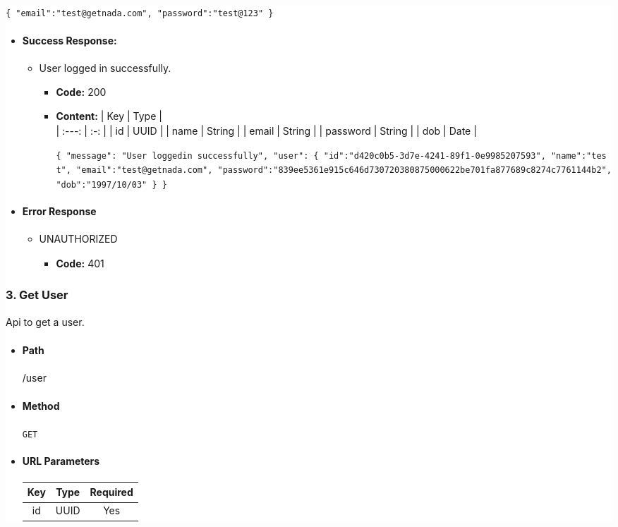   `{
    "email":"test@getnada.com",
    "password":"test@123"
  }`


* #### Success Response:
  
  * User logged in successfully.
    
    * **Code:** 200 <br />
  
    * **Content:** 
      | Key | Type  |  
      | :---:   | :-: | 
      | id | UUID | 
      | name | String | 
      | email | String |
      | password | String |
      | dob | Date | 
      
      `{
        "message": "User loggedin successfully",
        "user": {
          "id":"d420c0b5-3d7e-4241-89f1-0e9985207593",
          "name":"test",
          "email":"test@getnada.com",
          "password":"839ee5361e915c646d730720380875000622be701fa877689c8274c7761144b2",
          "dob":"1997/10/03"
        }
      }`
 
* #### Error Response

  * UNAUTHORIZED 
  
    * **Code:** 401
    
### 3. Get User
  Api to get a user.

* #### Path

  /user

* #### Method

  `GET`
  
* #### URL Parameters
 
   | Key | Type  | Required  |
   | :---:   | :-: | :-: |
   | id | UUID | Yes |
